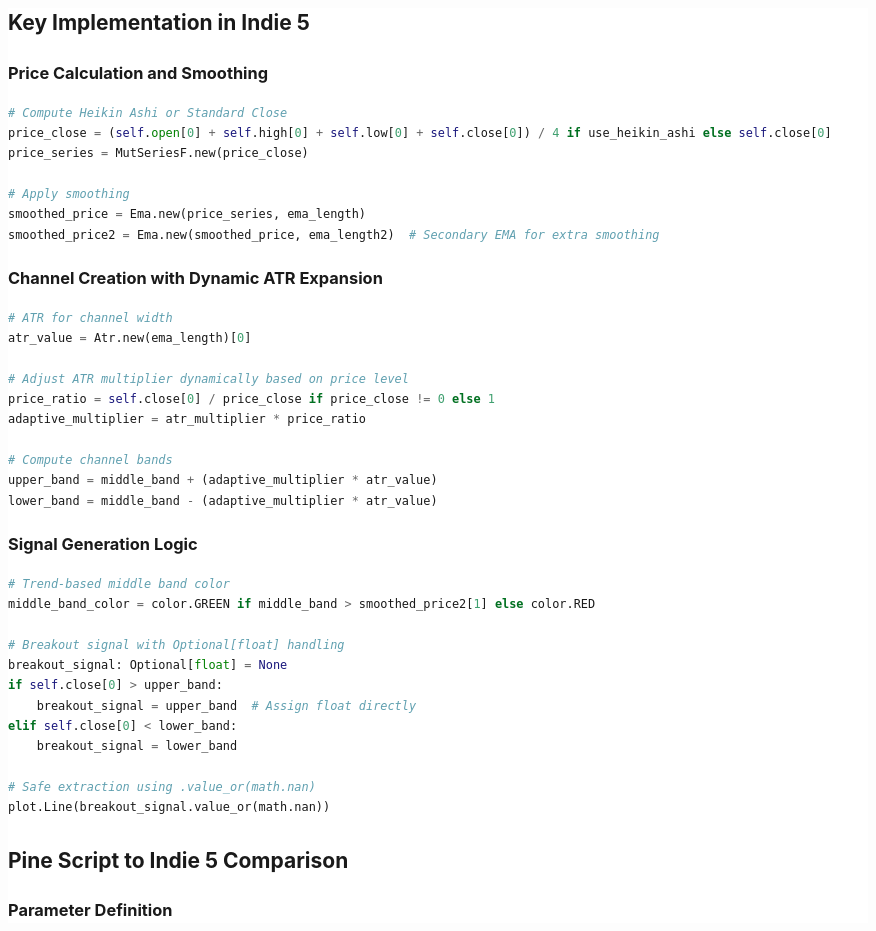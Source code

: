 ## Key Implementation in Indie 5

### Price Calculation and Smoothing

```python
# Compute Heikin Ashi or Standard Close
price_close = (self.open[0] + self.high[0] + self.low[0] + self.close[0]) / 4 if use_heikin_ashi else self.close[0]
price_series = MutSeriesF.new(price_close)

# Apply smoothing
smoothed_price = Ema.new(price_series, ema_length)
smoothed_price2 = Ema.new(smoothed_price, ema_length2)  # Secondary EMA for extra smoothing
```

### Channel Creation with Dynamic ATR Expansion

```python
# ATR for channel width
atr_value = Atr.new(ema_length)[0]

# Adjust ATR multiplier dynamically based on price level
price_ratio = self.close[0] / price_close if price_close != 0 else 1
adaptive_multiplier = atr_multiplier * price_ratio

# Compute channel bands
upper_band = middle_band + (adaptive_multiplier * atr_value)
lower_band = middle_band - (adaptive_multiplier * atr_value)
```

### Signal Generation Logic

```python
# Trend-based middle band color
middle_band_color = color.GREEN if middle_band > smoothed_price2[1] else color.RED

# Breakout signal with Optional[float] handling
breakout_signal: Optional[float] = None
if self.close[0] > upper_band:
    breakout_signal = upper_band  # Assign float directly
elif self.close[0] < lower_band:
    breakout_signal = lower_band

# Safe extraction using .value_or(math.nan)
plot.Line(breakout_signal.value_or(math.nan))
```

## Pine Script to Indie 5 Comparison

### Parameter Definition
